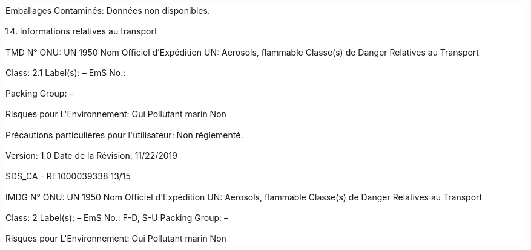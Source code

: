 Emballages Contaminés: 
Données non disponibles. 
 
14. Informations relatives au transport 
 
TMD 
N° ONU: 
UN 1950 
Nom Officiel d’Expédition UN: 
Aerosols, flammable 
Classe(s) de Danger Relatives au 
Transport 
 
Class: 
2.1 
Label(s): 
– 
EmS No.: 
 
Packing Group: 
– 
 
Risques pour L'Environnement: 
Oui 
Pollutant marin 
Non 
 
Précautions particulières pour 
l'utilisateur: 
Non réglementé. 
 
 
Version: 1.0 
Date de la Révision: 11/22/2019 
 
SDS_CA - RE1000039338 
13/15 
 
IMDG 
N° ONU: 
UN 1950 
Nom Officiel d’Expédition UN: 
Aerosols, flammable 
Classe(s) de Danger Relatives au 
Transport 
 
Class: 
2 
Label(s): 
– 
EmS No.: 
F-D, S-U 
Packing Group: 
– 
 
Risques pour L'Environnement: 
Oui 
Pollutant marin 
Non 
 